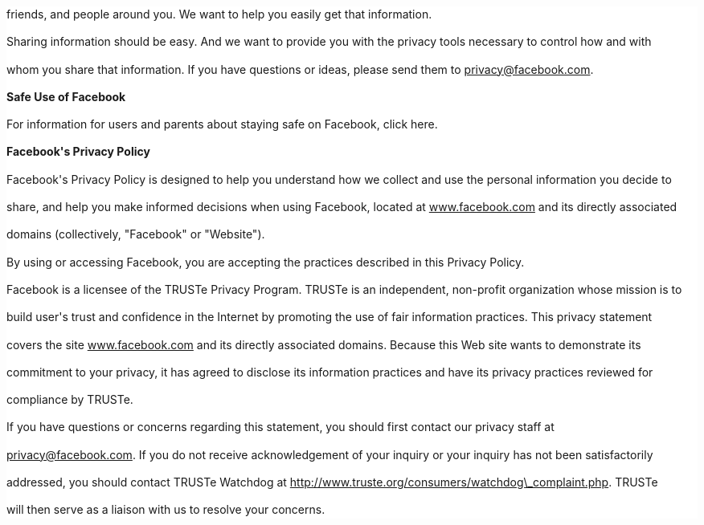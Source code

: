 friends, and people around you. We want to help you easily get that information.


Sharing information should be easy. And we want to provide you with the privacy tools necessary to control how and with


whom you share that information. If you have questions or ideas, please send them to privacy@facebook.com.


**Safe Use of Facebook**


For information for users and parents about staying safe on Facebook, click here.


**Facebook's Privacy Policy**


Facebook's Privacy Policy is designed to help you understand how we collect and use the personal information you decide to


share, and help you make informed decisions when using Facebook, located at www.facebook.com and its directly associated


domains (collectively, "Facebook" or "Website").


By using or accessing Facebook, you are accepting the practices described in this Privacy Policy.


Facebook is a licensee of the TRUSTe Privacy Program. TRUSTe is an independent, non-profit organization whose mission is to


build user's trust and confidence in the Internet by promoting the use of fair information practices. This privacy statement


covers the site www.facebook.com and its directly associated domains. Because this Web site wants to demonstrate its


commitment to your privacy, it has agreed to disclose its information practices and have its privacy practices reviewed for


compliance by TRUSTe.


If you have questions or concerns regarding this statement, you should first contact our privacy staff at


privacy@facebook.com. If you do not receive acknowledgement of your inquiry or your inquiry has not been satisfactorily


addressed, you should contact TRUSTe Watchdog at http://www.truste.org/consumers/watchdog\_complaint.php. TRUSTe


will then serve as a liaison with us to resolve your concerns.

